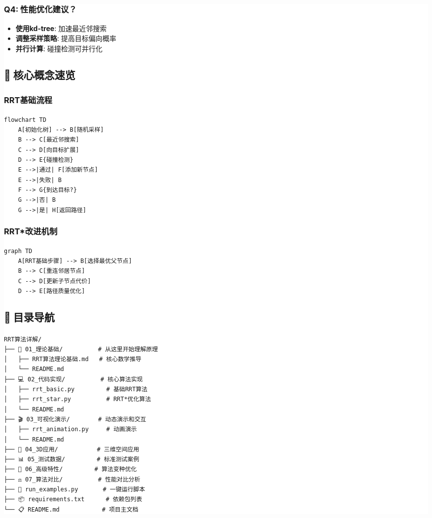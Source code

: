 ### Q4: 性能优化建议？
- **使用kd-tree**: 加速最近邻搜索
- **调整采样策略**: 提高目标偏向概率
- **并行计算**: 碰撞检测可并行化

## 🎯 核心概念速览

### RRT基础流程
```mermaid
flowchart TD
    A[初始化树] --> B[随机采样]
    B --> C[最近邻搜索]
    C --> D[向目标扩展]
    D --> E{碰撞检测}
    E -->|通过| F[添加新节点]
    E -->|失败| B
    F --> G{到达目标?}
    G -->|否| B
    G -->|是| H[返回路径]
```

### RRT*改进机制
```mermaid
graph TD
    A[RRT基础步骤] --> B[选择最优父节点]
    B --> C[重连邻居节点]
    C --> D[更新子节点代价]
    D --> E[路径质量优化]
```

## 📁 目录导航

```
RRT算法详解/
├── 📖 01_理论基础/          # 从这里开始理解原理
│   ├── RRT算法理论基础.md   # 核心数学推导
│   └── README.md
├── 💻 02_代码实现/          # 核心算法实现
│   ├── rrt_basic.py         # 基础RRT算法
│   ├── rrt_star.py          # RRT*优化算法
│   └── README.md
├── 🎬 03_可视化演示/        # 动态演示和交互
│   ├── rrt_animation.py     # 动画演示
│   └── README.md
├── 🚁 04_3D应用/           # 三维空间应用
├── 📊 05_测试数据/         # 标准测试案例
├── 🔬 06_高级特性/         # 算法变种优化
├── ⚖️ 07_算法对比/          # 性能对比分析
├── 🚀 run_examples.py       # 一键运行脚本
├── 📦 requirements.txt      # 依赖包列表
└── 📋 README.md            # 项目主文档
```
